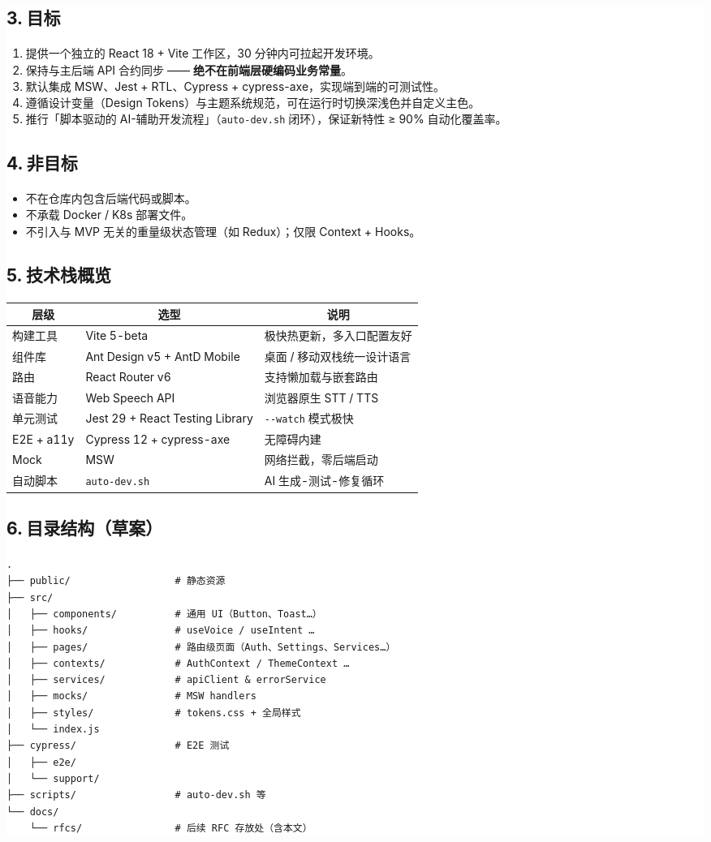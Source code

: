 ## 3. 目标
1. 提供一个独立的 React 18 + Vite 工作区，30 分钟内可拉起开发环境。  
2. 保持与主后端 API 合约同步 —— **绝不在前端层硬编码业务常量**。  
3. 默认集成 MSW、Jest + RTL、Cypress + cypress-axe，实现端到端的可测试性。  
4. 遵循设计变量（Design Tokens）与主题系统规范，可在运行时切换深浅色并自定义主色。  
5. 推行「脚本驱动的 AI-辅助开发流程」（`auto-dev.sh` 闭环），保证新特性 ≥ 90% 自动化覆盖率。

## 4. 非目标
- 不在仓库内包含后端代码或脚本。  
- 不承载 Docker / K8s 部署文件。  
- 不引入与 MVP 无关的重量级状态管理（如 Redux）；仅限 Context + Hooks。

## 5. 技术栈概览
| 层级         | 选型                         | 说明 |
|--------------|------------------------------|------|
| 构建工具     | Vite 5-beta                  | 极快热更新，多入口配置友好 |
| 组件库       | Ant Design v5 + AntD Mobile | 桌面 / 移动双栈统一设计语言 |
| 路由         | React Router v6             | 支持懒加载与嵌套路由 |
| 语音能力     | Web Speech API              | 浏览器原生 STT / TTS |
| 单元测试     | Jest 29 + React Testing Library | `--watch` 模式极快 |
| E2E + a11y   | Cypress 12 + cypress-axe     | 无障碍内建 |
| Mock         | MSW                          | 网络拦截，零后端启动 |
| 自动脚本     | `auto-dev.sh`               | AI 生成-测试-修复循环 |

## 6. 目录结构（草案）
```text
.
├── public/                  # 静态资源
├── src/
│   ├── components/          # 通用 UI（Button、Toast…）
│   ├── hooks/               # useVoice / useIntent …
│   ├── pages/               # 路由级页面（Auth、Settings、Services…）
│   ├── contexts/            # AuthContext / ThemeContext …
│   ├── services/            # apiClient & errorService
│   ├── mocks/               # MSW handlers
│   ├── styles/              # tokens.css + 全局样式
│   └── index.js
├── cypress/                 # E2E 测试
│   ├── e2e/
│   └── support/
├── scripts/                 # auto-dev.sh 等
└── docs/
    └── rfcs/                # 后续 RFC 存放处（含本文）
```
